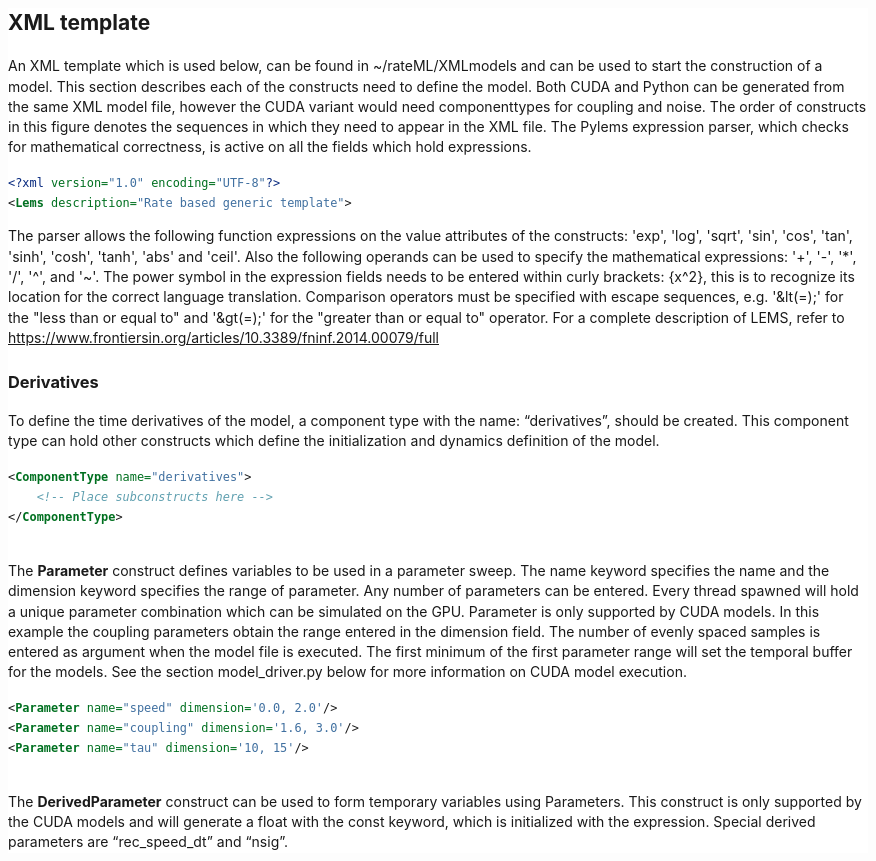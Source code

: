 
## XML template
An XML template which is used below, can be found in ~/rateML/XMLmodels and can be used to start the construction 
of a model. This section describes each of the constructs need to define the model. Both CUDA and Python can be 
generated from the same XML model file, however the CUDA variant would need componenttypes for coupling and noise. 
The order of constructs in this figure denotes the sequences in which they need to appear in the XML file. 
The Pylems expression parser, which checks for mathematical correctness, is active on all the fields which hold 
expressions.

```xml
<?xml version="1.0" encoding="UTF-8"?>
<Lems description="Rate based generic template">

```

The parser allows the following function expressions on the value attributes 
of the constructs: 'exp', 'log', 'sqrt', 'sin', 'cos', 'tan', 'sinh', 'cosh', 'tanh', 'abs' and 'ceil'. 
Also the following operands can be used to specify the mathematical expressions: '+', '-', '*', '/', '^', and '~'. 
The power symbol in the expression fields needs to be entered within curly brackets: {x^2}, this is to recognize 
its location for the correct language translation. Comparison operators must be specified with escape sequences, 
e.g. '\&lt(=);' for the "less than or equal to" and '\&gt(=);' for the "greater than or equal to" operator. 
For a complete description of LEMS, refer to https://www.frontiersin.org/articles/10.3389/fninf.2014.00079/full

### Derivatives
To define the time derivatives of the model, a component type with the name: “derivatives”, should be created. 
This component type can hold other constructs which define the initialization and dynamics definition of the model. 
```xml
<ComponentType name="derivatives">
    <!-- Place subconstructs here -->
</ComponentType>
```
\
The **Parameter** construct defines variables to be used in a parameter sweep. 
The name keyword specifies the name and the dimension keyword specifies the range of parameter. 
Any number of parameters can be entered. Every thread spawned will hold a unique parameter combination which can 
be simulated on the GPU. Parameter is only supported by CUDA models. In this example the coupling parameters obtain the range entered in the 
dimension field. The number of evenly spaced samples is entered as argument when the model file is executed. 
The first minimum of the first parameter range will set the temporal buffer for the models.
See the section model_driver.py below for more information on CUDA model execution.
```xml
<Parameter name="speed" dimension='0.0, 2.0'/>
<Parameter name="coupling" dimension='1.6, 3.0'/>
<Parameter name="tau" dimension='10, 15'/>
```
\
The **DerivedParameter** construct can be used to form temporary variables using Parameters. 
This construct is only supported by the CUDA models and will generate a float with the const keyword, 
which is initialized with the expression. Special derived parameters are “rec_speed_dt” and “nsig”. 